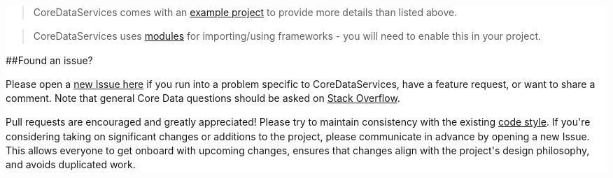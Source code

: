
> CoreDataServices comes with an [example project](https://github.com/wibosco/CoreDataServices/tree/master/Example/iOS%20Example) to provide more details than listed above.

> CoreDataServices uses [modules](http://useyourloaf.com/blog/modules-and-precompiled-headers.html) for importing/using frameworks - you will need to enable this in your project.

##Found an issue?

Please open a [new Issue here](https://github.com/wibosco/CoreDataServices/issues/new) if you run into a problem specific to CoreDataServices, have a feature request, or want to share a comment. Note that general Core Data questions should be asked on [Stack Overflow](http://stackoverflow.com).

Pull requests are encouraged and greatly appreciated! Please try to maintain consistency with the existing [code style](http://www.williamboles.me/objective-c-coding-style). If you're considering taking on significant changes or additions to the project, please communicate in advance by opening a new Issue. This allows everyone to get onboard with upcoming changes, ensures that changes align with the project's design philosophy, and avoids duplicated work.
